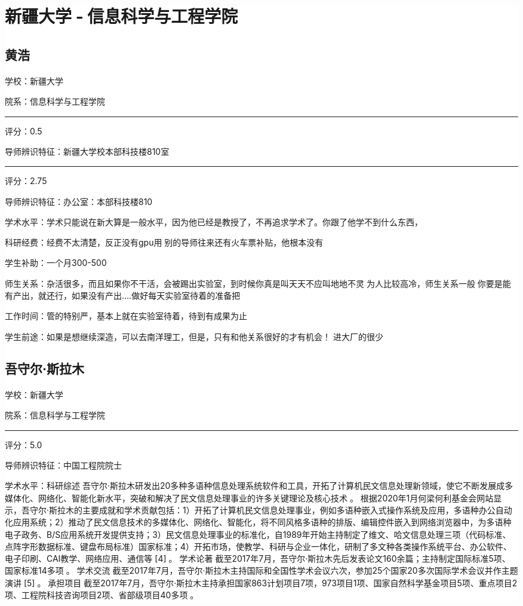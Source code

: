 # 新疆大学 - 信息科学与工程学院

## 黄浩

学校：新疆大学

院系：信息科学与工程学院

* * *

评分：0.5

导师辨识特征：新疆大学校本部科技楼810室

* * *

评分：2.75

导师辨识特征：办公室：本部科技楼810

学术水平：学术只能说在新大算是一般水平，因为他已经是教授了，不再追求学术了。你跟了他学不到什么东西，

科研经费：经费不太清楚，反正没有gpu用
别的导师往来还有火车票补贴，他根本没有

学生补助：一个月300-500

师生关系：杂活很多，而且如果你不干活，会被踢出实验室，到时候你真是叫天天不应叫地地不灵
为人比较高冷，师生关系一般
你要是能有产出，就还行，如果没有产出....做好每天实验室待着的准备把

工作时间：管的特别严，基本上就在实验室待着，待到有成果为止

学生前途：如果是想继续深造，可以去南洋理工，但是，只有和他关系很好的才有机会！
进大厂的很少

## 吾守尔·斯拉木

学校：新疆大学

院系：信息科学与工程学院

* * *

评分：5.0

导师辨识特征：中国工程院院士

学术水平：科研综述
吾守尔·斯拉木研发出20多种多语种信息处理系统软件和工具，开拓了计算机民文信息处理新领域，使它不断发展成多媒体化、网络化、智能化新水平，突破和解决了民文信息处理事业的许多关键理论及核心技术 。
根据2020年1月何梁何利基金会网站显示，吾守尔·斯拉木的主要成就和学术贡献包括：1）开拓了计算机民文信息处理事业，例如多语种嵌入式操作系统及应用，多语种办公自动化应用系统；2）推动了民文信息技术的多媒体化、网络化、智能化，将不同风格多语种的排版、编辑控件嵌入到网络浏览器中，为多语种电子政务、B/S应用系统开发提供支持；3）民文信息处理事业的标准化，自1989年开始主持制定了维文、哈文信息处理三项（代码标准、点阵字形数据标准、键盘布局标准）国家标准；4）开拓市场，使教学、科研与企业一体化，研制了多文种各类操作系统平台、办公软件、电子印刷、CAI教学、网络应用、通信等 [4] 。
学术论著
截至2017年7月，吾守尔·斯拉木先后发表论文160余篇；主持制定国际标准5项、国家标准14多项 。
学术交流
截至2017年7月，吾守尔·斯拉木主持国际和全国性学术会议六次，参加25个国家20多次国际学术会议并作主题演讲 [5] 。
承担项目
截至2017年7月，吾守尔·斯拉木主持承担国家863计划项目7项，973项目1项、国家自然科学基金项目5项、重点项目2项、工程院科技咨询项目2项、省部级项目40多项 。
